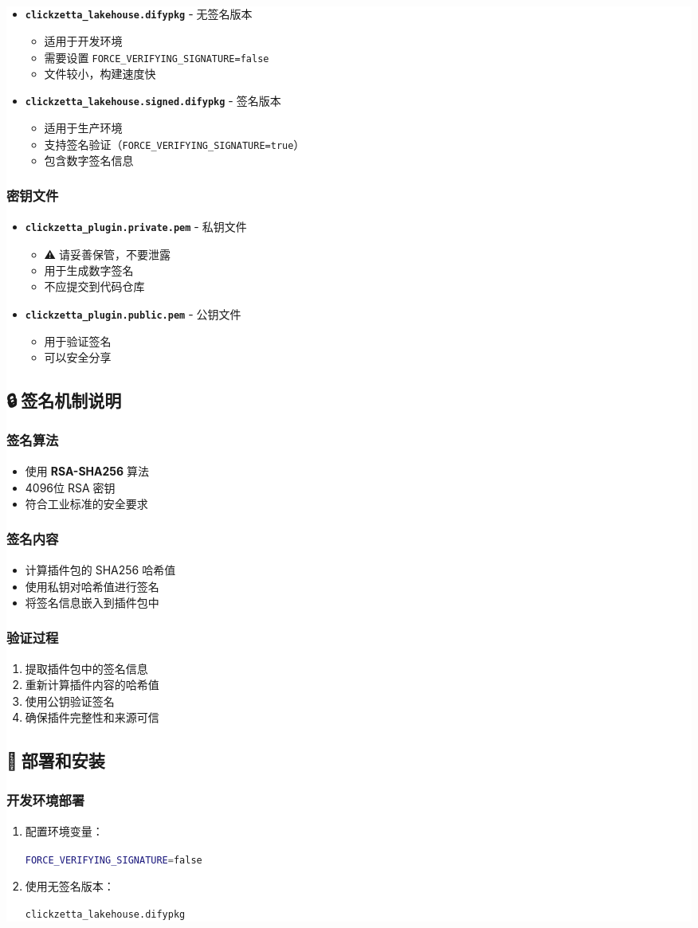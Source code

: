 - **`clickzetta_lakehouse.difypkg`** - 无签名版本
  - 适用于开发环境
  - 需要设置 `FORCE_VERIFYING_SIGNATURE=false`
  - 文件较小，构建速度快

- **`clickzetta_lakehouse.signed.difypkg`** - 签名版本
  - 适用于生产环境
  - 支持签名验证（`FORCE_VERIFYING_SIGNATURE=true`）
  - 包含数字签名信息

### 密钥文件

- **`clickzetta_plugin.private.pem`** - 私钥文件
  - ⚠️ 请妥善保管，不要泄露
  - 用于生成数字签名
  - 不应提交到代码仓库

- **`clickzetta_plugin.public.pem`** - 公钥文件
  - 用于验证签名
  - 可以安全分享

## 🔒 签名机制说明

### 签名算法
- 使用 **RSA-SHA256** 算法
- 4096位 RSA 密钥
- 符合工业标准的安全要求

### 签名内容
- 计算插件包的 SHA256 哈希值
- 使用私钥对哈希值进行签名
- 将签名信息嵌入到插件包中

### 验证过程
1. 提取插件包中的签名信息
2. 重新计算插件内容的哈希值
3. 使用公钥验证签名
4. 确保插件完整性和来源可信

## 🚀 部署和安装

### 开发环境部署

1. 配置环境变量：
   ```bash
   FORCE_VERIFYING_SIGNATURE=false
   ```

2. 使用无签名版本：
   ```
   clickzetta_lakehouse.difypkg
   ```
